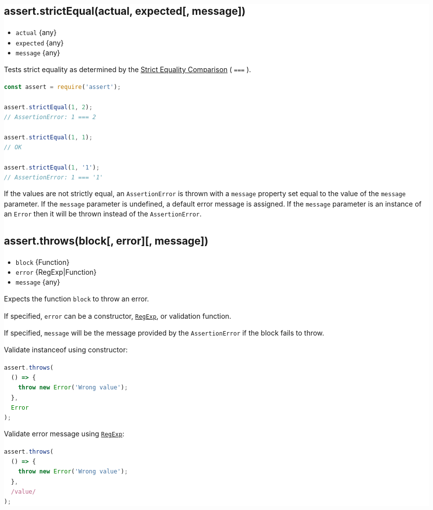 ## assert.strictEqual(actual, expected[, message])

* `actual` {any}
* `expected` {any}
* `message` {any}

Tests strict equality as determined by the [Strict Equality Comparison][]
( `===` ).

```js
const assert = require('assert');

assert.strictEqual(1, 2);
// AssertionError: 1 === 2

assert.strictEqual(1, 1);
// OK

assert.strictEqual(1, '1');
// AssertionError: 1 === '1'
```

If the values are not strictly equal, an `AssertionError` is thrown with a
`message` property set equal to the value of the `message` parameter. If the
`message` parameter is undefined, a default error message is assigned. If the
`message` parameter is an instance of an `Error` then it will be thrown instead
of the `AssertionError`.

## assert.throws(block[, error][, message])

* `block` {Function}
* `error` {RegExp|Function}
* `message` {any}

Expects the function `block` to throw an error.

If specified, `error` can be a constructor, [`RegExp`][], or validation
function.

If specified, `message` will be the message provided by the `AssertionError` if
the block fails to throw.

Validate instanceof using constructor:

```js
assert.throws(
  () => {
    throw new Error('Wrong value');
  },
  Error
);
```

Validate error message using [`RegExp`][]:

```js
assert.throws(
  () => {
    throw new Error('Wrong value');
  },
  /value/
);
```


[`Error.captureStackTrace`]: errors.html#errors_error_capturestacktrace_targetobject_constructoropt
[`Map`]: https://developer.mozilla.org/en/docs/Web/JavaScript/Reference/Global_Objects/Map
[`Object.is()`]: https://developer.mozilla.org/en-US/docs/Web/JavaScript/Reference/Global_Objects/Object/is
[`RegExp`]: https://developer.mozilla.org/en-US/docs/Web/JavaScript/Guide/Regular_Expressions
[`Set`]: https://developer.mozilla.org/en/docs/Web/JavaScript/Reference/Global_Objects/Set
[`Symbol`]: https://developer.mozilla.org/en/docs/Web/JavaScript/Reference/Global_Objects/Symbol
[`TypeError`]: errors.html#errors_class_typeerror
[`assert.deepEqual()`]: #assert_assert_deepequal_actual_expected_message
[`assert.deepStrictEqual()`]: #assert_assert_deepstrictequal_actual_expected_message
[`assert.ok()`]: #assert_assert_ok_value_message
[`assert.throws()`]: #assert_assert_throws_block_error_message
[Abstract Equality Comparison]: https://tc39.github.io/ecma262/#sec-abstract-equality-comparison
[Object.prototype.toString()]: https://tc39.github.io/ecma262/#sec-object.prototype.tostring
[SameValueZero]: https://tc39.github.io/ecma262/#sec-samevaluezero
[Strict Equality Comparison]: https://tc39.github.io/ecma262/#sec-strict-equality-comparison
[caveats]: #assert_caveats
[enumerable "own" properties]: https://developer.mozilla.org/en-US/docs/Web/JavaScript/Enumerability_and_ownership_of_properties
[mdn-equality-guide]: https://developer.mozilla.org/en-US/docs/Web/JavaScript/Equality_comparisons_and_sameness
[prototype-spec]: https://tc39.github.io/ecma262/#sec-ordinary-object-internal-methods-and-internal-slots
[Object wrappers]: https://developer.mozilla.org/en-US/docs/Glossary/Primitive#Primitive_wrapper_objects_in_JavaScript